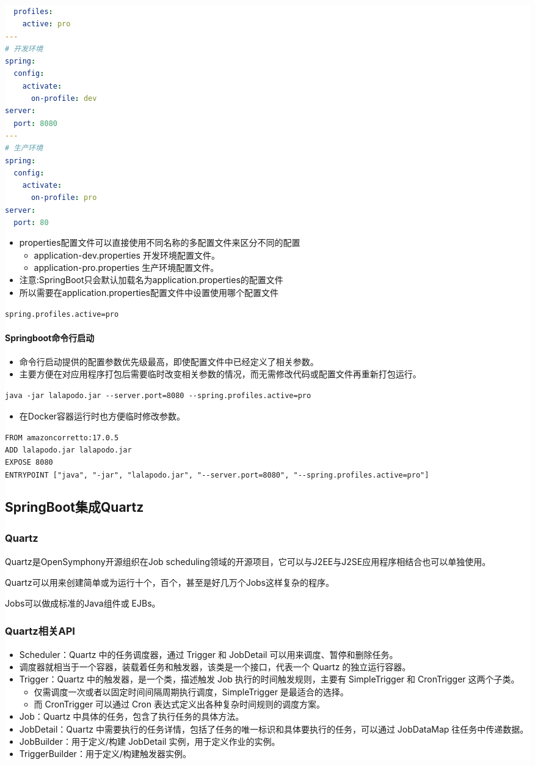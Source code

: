 ```yml
  profiles:
    active: pro
---
# 开发环境
spring:
  config:
    activate:
      on-profile: dev
server:
  port: 8080
---
# 生产环境
spring:
  config:
    activate:
      on-profile: pro
server:
  port: 80
```
* properties配置文件可以直接使用不同名称的多配置文件来区分不同的配置
  * application-dev.properties 开发环境配置文件。
  * application-pro.properties 生产环境配置文件。
* 注意:SpringBoot只会默认加载名为application.properties的配置文件
* 所以需要在application.properties配置文件中设置使用哪个配置文件
```
spring.profiles.active=pro
```

#### Springboot命令行启动
* 命令行启动提供的配置参数优先级最高，即使配置文件中已经定义了相关参数。
* 主要方便在对应用程序打包后需要临时改变相关参数的情况，而无需修改代码或配置文件再重新打包运行。
```
java -jar lalapodo.jar --server.port=8080 --spring.profiles.active=pro
```
* 在Docker容器运行时也方便临时修改参数。
```
FROM amazoncorretto:17.0.5
ADD lalapodo.jar lalapodo.jar
EXPOSE 8080
ENTRYPOINT ["java", "-jar", "lalapodo.jar", "--server.port=8080", "--spring.profiles.active=pro"]
```

## SpringBoot集成Quartz

### Quartz
Quartz是OpenSymphony开源组织在Job scheduling领域的开源项目，它可以与J2EE与J2SE应用程序相结合也可以单独使用。

Quartz可以用来创建简单或为运行十个，百个，甚至是好几万个Jobs这样复杂的程序。

Jobs可以做成标准的Java组件或 EJBs。

### Quartz相关API
  * Scheduler：Quartz 中的任务调度器，通过 Trigger 和 JobDetail 可以用来调度、暂停和删除任务。
  * 调度器就相当于一个容器，装载着任务和触发器，该类是一个接口，代表一个 Quartz 的独立运行容器。
  * Trigger：Quartz 中的触发器，是一个类，描述触发 Job 执行的时间触发规则，主要有 SimpleTrigger 和 CronTrigger 这两个子类。
    * 仅需调度一次或者以固定时间间隔周期执行调度，SimpleTrigger 是最适合的选择。
    * 而 CronTrigger 可以通过 Cron 表达式定义出各种复杂时间规则的调度方案。
  * Job：Quartz 中具体的任务，包含了执行任务的具体方法。
  * JobDetail：Quartz 中需要执行的任务详情，包括了任务的唯一标识和具体要执行的任务，可以通过 JobDataMap 往任务中传递数据。
  * JobBuilder：用于定义/构建 JobDetail 实例，用于定义作业的实例。
  * TriggerBuilder：用于定义/构建触发器实例。
